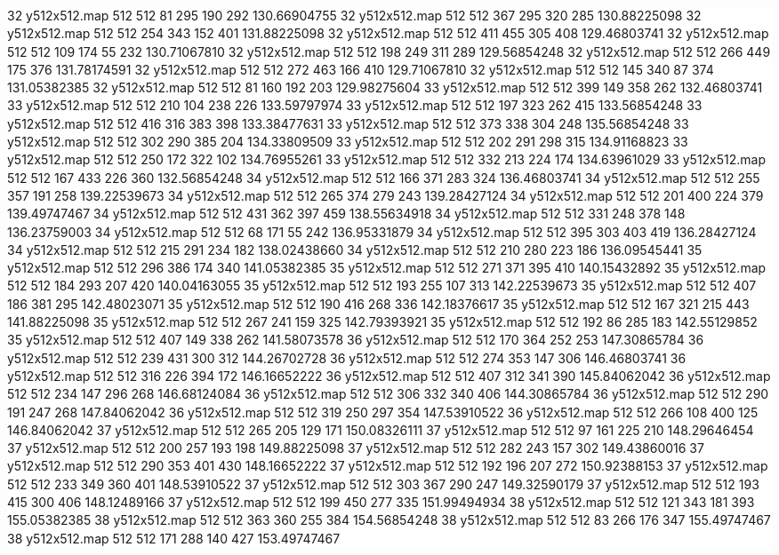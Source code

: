 32	y512x512.map	512	512	81	295	190	292	130.66904755
32	y512x512.map	512	512	367	295	320	285	130.88225098
32	y512x512.map	512	512	254	343	152	401	131.88225098
32	y512x512.map	512	512	411	455	305	408	129.46803741
32	y512x512.map	512	512	109	174	55	232	130.71067810
32	y512x512.map	512	512	198	249	311	289	129.56854248
32	y512x512.map	512	512	266	449	175	376	131.78174591
32	y512x512.map	512	512	272	463	166	410	129.71067810
32	y512x512.map	512	512	145	340	87	374	131.05382385
32	y512x512.map	512	512	81	160	192	203	129.98275604
33	y512x512.map	512	512	399	149	358	262	132.46803741
33	y512x512.map	512	512	210	104	238	226	133.59797974
33	y512x512.map	512	512	197	323	262	415	133.56854248
33	y512x512.map	512	512	416	316	383	398	133.38477631
33	y512x512.map	512	512	373	338	304	248	135.56854248
33	y512x512.map	512	512	302	290	385	204	134.33809509
33	y512x512.map	512	512	202	291	298	315	134.91168823
33	y512x512.map	512	512	250	172	322	102	134.76955261
33	y512x512.map	512	512	332	213	224	174	134.63961029
33	y512x512.map	512	512	167	433	226	360	132.56854248
34	y512x512.map	512	512	166	371	283	324	136.46803741
34	y512x512.map	512	512	255	357	191	258	139.22539673
34	y512x512.map	512	512	265	374	279	243	139.28427124
34	y512x512.map	512	512	201	400	224	379	139.49747467
34	y512x512.map	512	512	431	362	397	459	138.55634918
34	y512x512.map	512	512	331	248	378	148	136.23759003
34	y512x512.map	512	512	68	171	55	242	136.95331879
34	y512x512.map	512	512	395	303	403	419	136.28427124
34	y512x512.map	512	512	215	291	234	182	138.02438660
34	y512x512.map	512	512	210	280	223	186	136.09545441
35	y512x512.map	512	512	296	386	174	340	141.05382385
35	y512x512.map	512	512	271	371	395	410	140.15432892
35	y512x512.map	512	512	184	293	207	420	140.04163055
35	y512x512.map	512	512	193	255	107	313	142.22539673
35	y512x512.map	512	512	407	186	381	295	142.48023071
35	y512x512.map	512	512	190	416	268	336	142.18376617
35	y512x512.map	512	512	167	321	215	443	141.88225098
35	y512x512.map	512	512	267	241	159	325	142.79393921
35	y512x512.map	512	512	192	86	285	183	142.55129852
35	y512x512.map	512	512	407	149	338	262	141.58073578
36	y512x512.map	512	512	170	364	252	253	147.30865784
36	y512x512.map	512	512	239	431	300	312	144.26702728
36	y512x512.map	512	512	274	353	147	306	146.46803741
36	y512x512.map	512	512	316	226	394	172	146.16652222
36	y512x512.map	512	512	407	312	341	390	145.84062042
36	y512x512.map	512	512	234	147	296	268	146.68124084
36	y512x512.map	512	512	306	332	340	406	144.30865784
36	y512x512.map	512	512	290	191	247	268	147.84062042
36	y512x512.map	512	512	319	250	297	354	147.53910522
36	y512x512.map	512	512	266	108	400	125	146.84062042
37	y512x512.map	512	512	265	205	129	171	150.08326111
37	y512x512.map	512	512	97	161	225	210	148.29646454
37	y512x512.map	512	512	200	257	193	198	149.88225098
37	y512x512.map	512	512	282	243	157	302	149.43860016
37	y512x512.map	512	512	290	353	401	430	148.16652222
37	y512x512.map	512	512	192	196	207	272	150.92388153
37	y512x512.map	512	512	233	349	360	401	148.53910522
37	y512x512.map	512	512	303	367	290	247	149.32590179
37	y512x512.map	512	512	193	415	300	406	148.12489166
37	y512x512.map	512	512	199	450	277	335	151.99494934
38	y512x512.map	512	512	121	343	181	393	155.05382385
38	y512x512.map	512	512	363	360	255	384	154.56854248
38	y512x512.map	512	512	83	266	176	347	155.49747467
38	y512x512.map	512	512	171	288	140	427	153.49747467